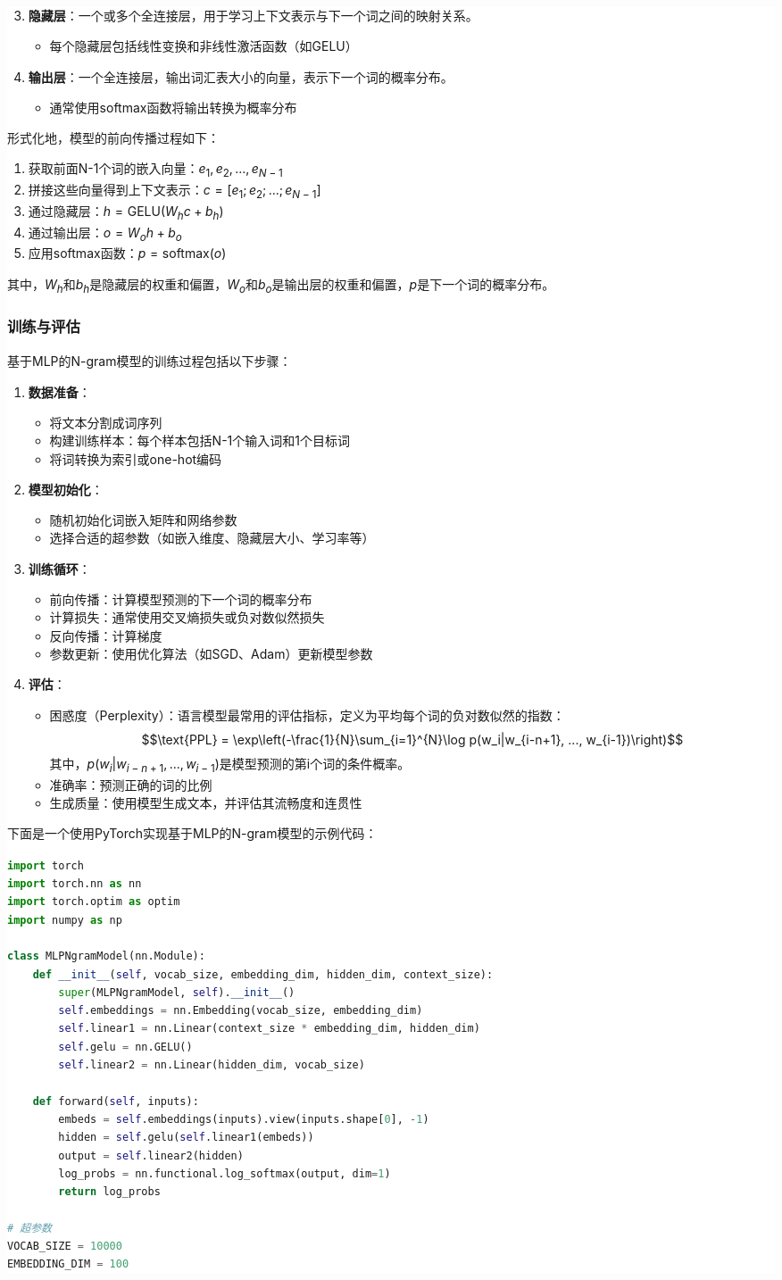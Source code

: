 3. **隐藏层**：一个或多个全连接层，用于学习上下文表示与下一个词之间的映射关系。
   - 每个隐藏层包括线性变换和非线性激活函数（如GELU）

4. **输出层**：一个全连接层，输出词汇表大小的向量，表示下一个词的概率分布。
   - 通常使用softmax函数将输出转换为概率分布

形式化地，模型的前向传播过程如下：

1. 获取前面N-1个词的嵌入向量：$e_1, e_2, ..., e_{N-1}$
2. 拼接这些向量得到上下文表示：$c = [e_1; e_2; ...; e_{N-1}]$
3. 通过隐藏层：$h = \text{GELU}(W_h c + b_h)$
4. 通过输出层：$o = W_o h + b_o$
5. 应用softmax函数：$p = \text{softmax}(o)$

其中，$W_h$和$b_h$是隐藏层的权重和偏置，$W_o$和$b_o$是输出层的权重和偏置，$p$是下一个词的概率分布。

### 训练与评估

基于MLP的N-gram模型的训练过程包括以下步骤：

1. **数据准备**：
   - 将文本分割成词序列
   - 构建训练样本：每个样本包括N-1个输入词和1个目标词
   - 将词转换为索引或one-hot编码

2. **模型初始化**：
   - 随机初始化词嵌入矩阵和网络参数
   - 选择合适的超参数（如嵌入维度、隐藏层大小、学习率等）

3. **训练循环**：
   - 前向传播：计算模型预测的下一个词的概率分布
   - 计算损失：通常使用交叉熵损失或负对数似然损失
   - 反向传播：计算梯度
   - 参数更新：使用优化算法（如SGD、Adam）更新模型参数

4. **评估**：
   - 困惑度（Perplexity）：语言模型最常用的评估指标，定义为平均每个词的负对数似然的指数：
     $$\text{PPL} = \exp\left(-\frac{1}{N}\sum_{i=1}^{N}\log p(w_i|w_{i-n+1}, ..., w_{i-1})\right)$$
     其中，$p(w_i|w_{i-n+1}, ..., w_{i-1})$是模型预测的第i个词的条件概率。
   - 准确率：预测正确的词的比例
   - 生成质量：使用模型生成文本，并评估其流畅度和连贯性

下面是一个使用PyTorch实现基于MLP的N-gram模型的示例代码：

```python
import torch
import torch.nn as nn
import torch.optim as optim
import numpy as np

class MLPNgramModel(nn.Module):
    def __init__(self, vocab_size, embedding_dim, hidden_dim, context_size):
        super(MLPNgramModel, self).__init__()
        self.embeddings = nn.Embedding(vocab_size, embedding_dim)
        self.linear1 = nn.Linear(context_size * embedding_dim, hidden_dim)
        self.gelu = nn.GELU()
        self.linear2 = nn.Linear(hidden_dim, vocab_size)
        
    def forward(self, inputs):
        embeds = self.embeddings(inputs).view(inputs.shape[0], -1)
        hidden = self.gelu(self.linear1(embeds))
        output = self.linear2(hidden)
        log_probs = nn.functional.log_softmax(output, dim=1)
        return log_probs

# 超参数
VOCAB_SIZE = 10000
EMBEDDING_DIM = 100
```